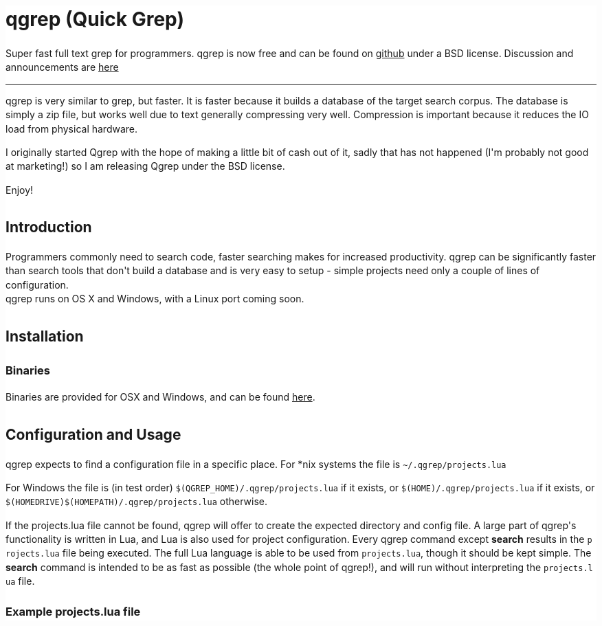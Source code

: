 # qgrep (Quick Grep)
Super fast full text grep for programmers.  qgrep is now free and can 
be found on [github](https://github.com/Bradbev/qgrep) under a BSD license.
Discussion and announcements are [here](https://groups.google.com/forum/?fromgroups#!forum/qgrep)

-----------------------
qgrep is very similar to grep, but faster.  It is faster because it
builds a database of the target search corpus.  The database is simply
a zip file, but works well due to text generally compressing very
well.  Compression is important because it reduces the IO load from
physical hardware.

I originally started Qgrep with the hope of making a little bit of
cash out of it, sadly that has not happened (I'm probably not good at
marketing!) so I am releasing Qgrep under the BSD license.

Enjoy!

## Introduction 
Programmers commonly need to search code, faster searching makes for
increased productivity. qgrep can be significantly faster than search 
tools that don't build a database and is very easy to setup - simple
projects need only a couple of lines of configuration.  
qgrep runs on OS X and Windows, with a Linux port coming soon.

## Installation 

### Binaries
Binaries are provided for OSX and Windows, and can be found
[here](https://github.com/Bradbev/qgrep/tree/master/dist). 

## Configuration and Usage 
qgrep expects to find a configuration file in a specific place.  For
*nix systems the file is `~/.qgrep/projects.lua`

For Windows the file is (in test order) `$(QGREP_HOME)/.qgrep/projects.lua` if it exists, or 
`$(HOME)/.qgrep/projects.lua` if it exists, or 
`$(HOMEDRIVE)$(HOMEPATH)/.qgrep/projects.lua` otherwise.

If the projects.lua file cannot be found, qgrep will offer to create
the expected directory and config file. A large part of qgrep's
functionality is written in Lua, and Lua is also used for project
configuration.  Every qgrep command except **search** results in the
`projects.lua` file being executed.  The full Lua language is able to
be used from `projects.lua`, though it should be kept simple.  The
**search** command is intended to be as fast as possible (the whole
point of qgrep!), and will run without interpreting the `projects.lua`
file. 

### Example projects.lua file
